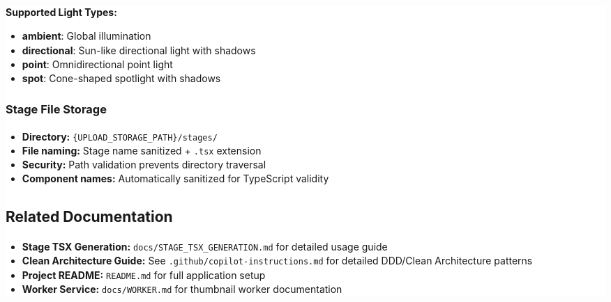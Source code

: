 **Supported Light Types:**
- **ambient**: Global illumination
- **directional**: Sun-like directional light with shadows
- **point**: Omnidirectional point light
- **spot**: Cone-shaped spotlight with shadows

### Stage File Storage

- **Directory:** `{UPLOAD_STORAGE_PATH}/stages/`
- **File naming:** Stage name sanitized + `.tsx` extension
- **Security:** Path validation prevents directory traversal
- **Component names:** Automatically sanitized for TypeScript validity

## Related Documentation

- **Stage TSX Generation:** `docs/STAGE_TSX_GENERATION.md` for detailed usage guide
- **Clean Architecture Guide:** See `.github/copilot-instructions.md` for detailed DDD/Clean Architecture patterns
- **Project README:** `README.md` for full application setup
- **Worker Service:** `docs/WORKER.md` for thumbnail worker documentation
